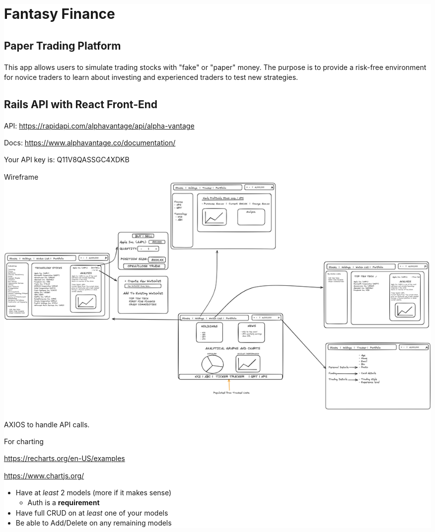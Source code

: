# Fantasy Finance 

## Paper Trading Platform

This app allows users to simulate trading stocks with "fake" or "paper" money. The purpose is to provide a risk-free environment for novice traders to learn about investing and experienced traders to test new strategies.

## Rails API with React Front-End

API: https://rapidapi.com/alphavantage/api/alpha-vantage

Docs: https://www.alphavantage.co/documentation/

Your API key is: Q11V8QASSGC4XDKB

Wireframe <img src= "wireframe.png">

AXIOS to handle API calls.

For charting

https://recharts.org/en-US/examples

https://www.chartjs.org/

- Have at *least* 2 models (more if it makes sense)
    - Auth is a **requirement**
- Have full CRUD on at *least* one of your models
- Be able to Add/Delete on any remaining models
